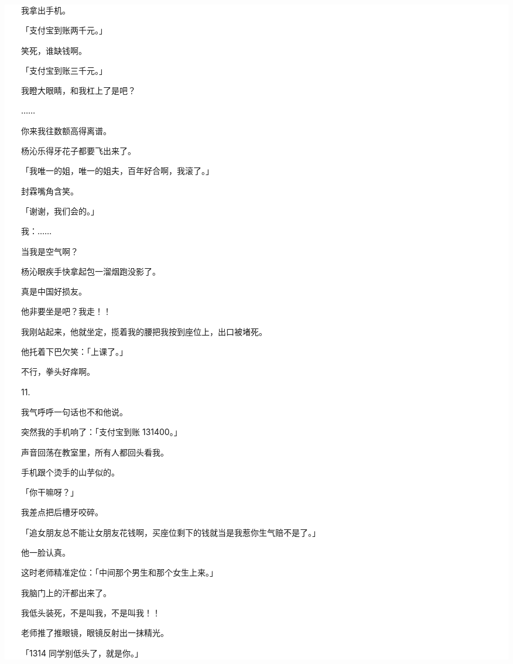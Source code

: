&emsp;&emsp;我拿出手机。  
  
&emsp;&emsp;「支付宝到账两千元。」  
  
&emsp;&emsp;笑死，谁缺钱啊。  
  
&emsp;&emsp;「支付宝到账三千元。」  
  
&emsp;&emsp;我瞪大眼睛，和我杠上了是吧？  
  
&emsp;&emsp;……  
  
&emsp;&emsp;你来我往数额高得离谱。  
  
&emsp;&emsp;杨沁乐得牙花子都要飞出来了。  
  
&emsp;&emsp;「我唯一的姐，唯一的姐夫，百年好合啊，我滚了。」  
  
&emsp;&emsp;封霖嘴角含笑。  
  
&emsp;&emsp;「谢谢，我们会的。」  
  
&emsp;&emsp;我：……  
  
&emsp;&emsp;当我是空气啊？  
  
&emsp;&emsp;杨沁眼疾手快拿起包一溜烟跑没影了。  
  
&emsp;&emsp;真是中国好损友。  
  
&emsp;&emsp;他非要坐是吧？我走！！  
  
&emsp;&emsp;我刚站起来，他就坐定，揽着我的腰把我按到座位上，出口被堵死。  
  
&emsp;&emsp;他托着下巴欠笑：「上课了。」  
  
&emsp;&emsp;不行，拳头好痒啊。  
  
&emsp;&emsp;11.  
  
&emsp;&emsp;我气呼呼一句话也不和他说。  
  
&emsp;&emsp;突然我的手机响了：「支付宝到账 131400。」  
  
&emsp;&emsp;声音回荡在教室里，所有人都回头看我。  
  
&emsp;&emsp;手机跟个烫手的山芋似的。  
  
&emsp;&emsp;「你干嘛呀？」  
  
&emsp;&emsp;我差点把后槽牙咬碎。  
  
&emsp;&emsp;「追女朋友总不能让女朋友花钱啊，买座位剩下的钱就当是我惹你生气赔不是了。」  
  
&emsp;&emsp;他一脸认真。  
  
&emsp;&emsp;这时老师精准定位：「中间那个男生和那个女生上来。」  
  
&emsp;&emsp;我脑门上的汗都出来了。  
  
&emsp;&emsp;我低头装死，不是叫我，不是叫我！！  
  
&emsp;&emsp;老师推了推眼镜，眼镜反射出一抹精光。  
  
&emsp;&emsp;「1314 同学别低头了，就是你。」  
  